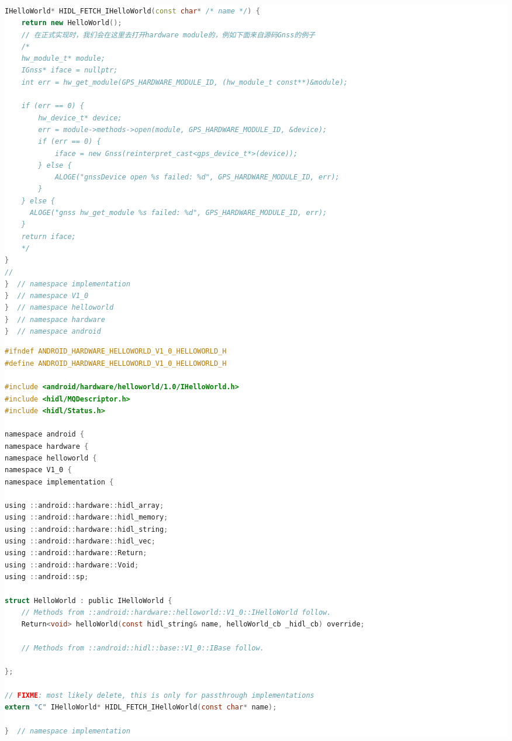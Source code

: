 ```cpp
IHelloWorld* HIDL_FETCH_IHelloWorld(const char* /* name */) {
    return new HelloWorld();
    // 在正式实现时，我们会在这里去打开hardware module的，例如下面来自源码Gnss的例子
    /*
    hw_module_t* module;
    IGnss* iface = nullptr;
    int err = hw_get_module(GPS_HARDWARE_MODULE_ID, (hw_module_t const**)&module);

    if (err == 0) {
        hw_device_t* device;
        err = module->methods->open(module, GPS_HARDWARE_MODULE_ID, &device);
        if (err == 0) {
            iface = new Gnss(reinterpret_cast<gps_device_t*>(device));
        } else {
            ALOGE("gnssDevice open %s failed: %d", GPS_HARDWARE_MODULE_ID, err);
        }
    } else {
      ALOGE("gnss hw_get_module %s failed: %d", GPS_HARDWARE_MODULE_ID, err);
    }
    return iface;
    */
}
//
}  // namespace implementation
}  // namespace V1_0
}  // namespace helloworld
}  // namespace hardware
}  // namespace android
```

```h
#ifndef ANDROID_HARDWARE_HELLOWORLD_V1_0_HELLOWORLD_H
#define ANDROID_HARDWARE_HELLOWORLD_V1_0_HELLOWORLD_H

#include <android/hardware/helloworld/1.0/IHelloWorld.h>
#include <hidl/MQDescriptor.h>
#include <hidl/Status.h>

namespace android {
namespace hardware {
namespace helloworld {
namespace V1_0 {
namespace implementation {

using ::android::hardware::hidl_array;
using ::android::hardware::hidl_memory;
using ::android::hardware::hidl_string;
using ::android::hardware::hidl_vec;
using ::android::hardware::Return;
using ::android::hardware::Void;
using ::android::sp;

struct HelloWorld : public IHelloWorld {
    // Methods from ::android::hardware::helloworld::V1_0::IHelloWorld follow.
    Return<void> helloWorld(const hidl_string& name, helloWorld_cb _hidl_cb) override;

    // Methods from ::android::hidl::base::V1_0::IBase follow.

};

// FIXME: most likely delete, this is only for passthrough implementations
extern "C" IHelloWorld* HIDL_FETCH_IHelloWorld(const char* name);

}  // namespace implementation
```